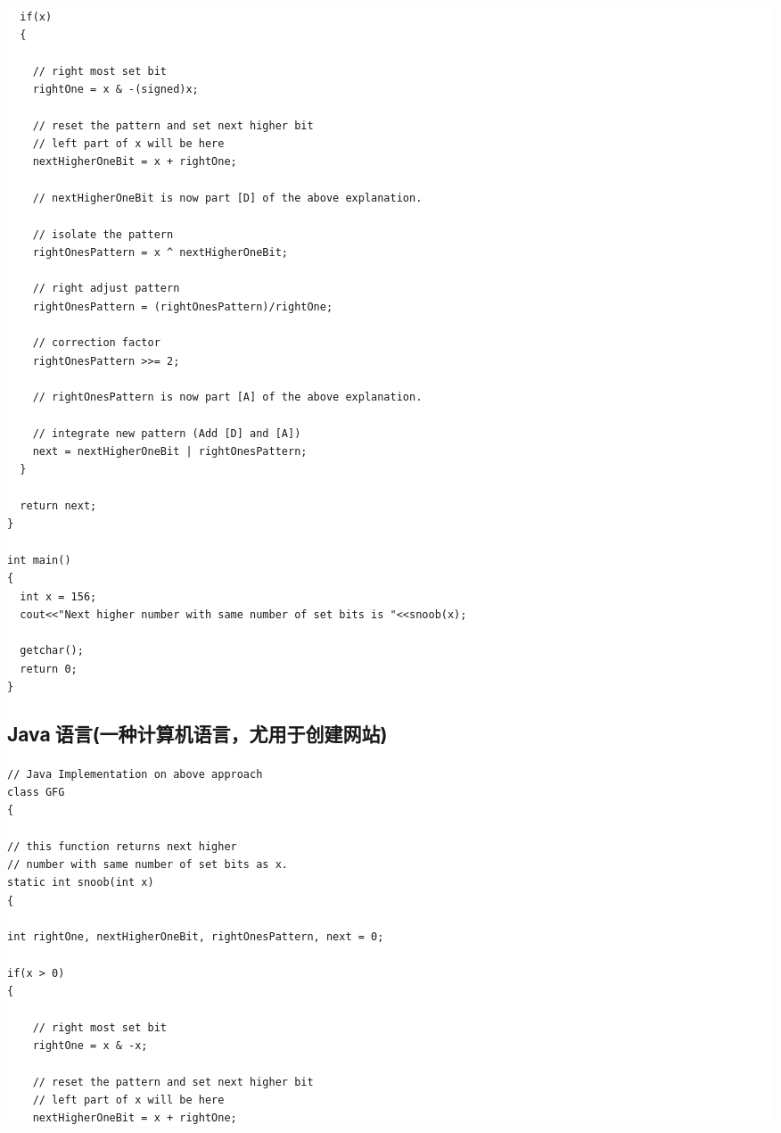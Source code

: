 ```
  if(x)
  {

    // right most set bit
    rightOne = x & -(signed)x;

    // reset the pattern and set next higher bit
    // left part of x will be here
    nextHigherOneBit = x + rightOne;

    // nextHigherOneBit is now part [D] of the above explanation.

    // isolate the pattern
    rightOnesPattern = x ^ nextHigherOneBit;

    // right adjust pattern
    rightOnesPattern = (rightOnesPattern)/rightOne;

    // correction factor
    rightOnesPattern >>= 2;

    // rightOnesPattern is now part [A] of the above explanation.

    // integrate new pattern (Add [D] and [A])
    next = nextHigherOneBit | rightOnesPattern;
  }

  return next;
}

int main()
{
  int x = 156;
  cout<<"Next higher number with same number of set bits is "<<snoob(x);

  getchar();
  return 0;
}
```

## Java 语言(一种计算机语言，尤用于创建网站)

```
// Java Implementation on above approach
class GFG
{

// this function returns next higher
// number with same number of set bits as x.
static int snoob(int x)
{

int rightOne, nextHigherOneBit, rightOnesPattern, next = 0;

if(x > 0)
{

    // right most set bit
    rightOne = x & -x;

    // reset the pattern and set next higher bit
    // left part of x will be here
    nextHigherOneBit = x + rightOne;
```